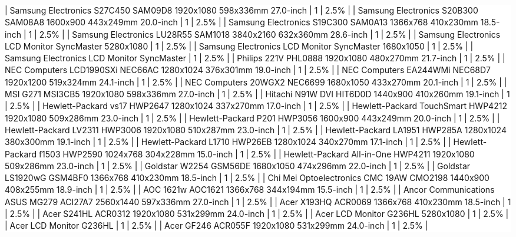 | Samsung Electronics S27C450 SAM09D8 1920x1080 598x336mm 27.0-inch     | 1        | 2.5%    |
| Samsung Electronics S20B300 SAM08A8 1600x900 443x249mm 20.0-inch      | 1        | 2.5%    |
| Samsung Electronics S19C300 SAM0A13 1366x768 410x230mm 18.5-inch      | 1        | 2.5%    |
| Samsung Electronics LU28R55 SAM1018 3840x2160 632x360mm 28.6-inch     | 1        | 2.5%    |
| Samsung Electronics LCD Monitor SyncMaster 5280x1080                  | 1        | 2.5%    |
| Samsung Electronics LCD Monitor SyncMaster 1680x1050                  | 1        | 2.5%    |
| Samsung Electronics LCD Monitor SyncMaster                            | 1        | 2.5%    |
| Philips 221V PHL0888 1920x1080 480x270mm 21.7-inch                    | 1        | 2.5%    |
| NEC Computers LCD1990SXi NEC66AC 1280x1024 376x301mm 19.0-inch        | 1        | 2.5%    |
| NEC Computers EA244WMi NEC68D7 1920x1200 519x324mm 24.1-inch          | 1        | 2.5%    |
| NEC Computers 20WGX2 NEC6699 1680x1050 433x270mm 20.1-inch            | 1        | 2.5%    |
| MSI G271 MSI3CB5 1920x1080 598x336mm 27.0-inch                        | 1        | 2.5%    |
| Hitachi N91W DVI HIT6D0D 1440x900 410x260mm 19.1-inch                 | 1        | 2.5%    |
| Hewlett-Packard vs17 HWP2647 1280x1024 337x270mm 17.0-inch            | 1        | 2.5%    |
| Hewlett-Packard TouchSmart HWP4212 1920x1080 509x286mm 23.0-inch      | 1        | 2.5%    |
| Hewlett-Packard P201 HWP3056 1600x900 443x249mm 20.0-inch             | 1        | 2.5%    |
| Hewlett-Packard LV2311 HWP3006 1920x1080 510x287mm 23.0-inch          | 1        | 2.5%    |
| Hewlett-Packard LA1951 HWP285A 1280x1024 380x300mm 19.1-inch          | 1        | 2.5%    |
| Hewlett-Packard L1710 HWP26EB 1280x1024 340x270mm 17.1-inch           | 1        | 2.5%    |
| Hewlett-Packard f1503 HWP2590 1024x768 304x228mm 15.0-inch            | 1        | 2.5%    |
| Hewlett-Packard All-in-One HWP4211 1920x1080 509x286mm 23.0-inch      | 1        | 2.5%    |
| Goldstar W2254 GSM56DE 1680x1050 474x296mm 22.0-inch                  | 1        | 2.5%    |
| Goldstar LS1920wG GSM4BF0 1366x768 410x230mm 18.5-inch                | 1        | 2.5%    |
| Chi Mei Optoelectronics CMC 19AW CMO2198 1440x900 408x255mm 18.9-inch | 1        | 2.5%    |
| AOC 1621w AOC1621 1366x768 344x194mm 15.5-inch                        | 1        | 2.5%    |
| Ancor Communications ASUS MG279 ACI27A7 2560x1440 597x336mm 27.0-inch | 1        | 2.5%    |
| Acer X193HQ ACR0069 1366x768 410x230mm 18.5-inch                      | 1        | 2.5%    |
| Acer S241HL ACR0312 1920x1080 531x299mm 24.0-inch                     | 1        | 2.5%    |
| Acer LCD Monitor G236HL 5280x1080                                     | 1        | 2.5%    |
| Acer LCD Monitor G236HL                                               | 1        | 2.5%    |
| Acer GF246 ACR055F 1920x1080 531x299mm 24.0-inch                      | 1        | 2.5%    |
